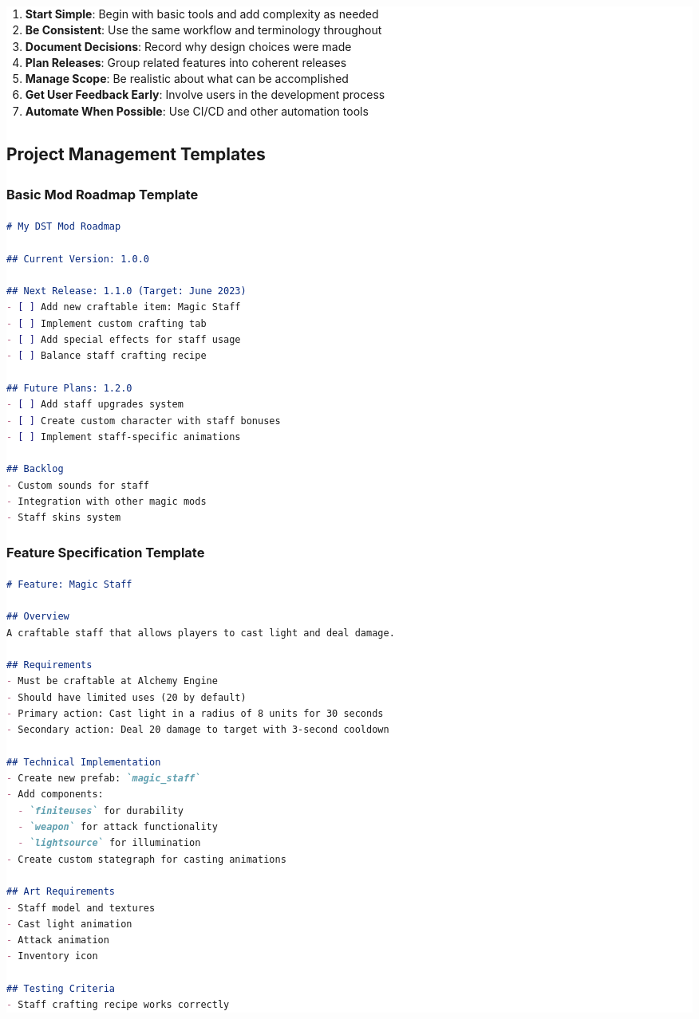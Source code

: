 1. **Start Simple**: Begin with basic tools and add complexity as needed
2. **Be Consistent**: Use the same workflow and terminology throughout
3. **Document Decisions**: Record why design choices were made
4. **Plan Releases**: Group related features into coherent releases
5. **Manage Scope**: Be realistic about what can be accomplished
6. **Get User Feedback Early**: Involve users in the development process
7. **Automate When Possible**: Use CI/CD and other automation tools

## Project Management Templates

### Basic Mod Roadmap Template

```markdown
# My DST Mod Roadmap

## Current Version: 1.0.0

## Next Release: 1.1.0 (Target: June 2023)
- [ ] Add new craftable item: Magic Staff
- [ ] Implement custom crafting tab
- [ ] Add special effects for staff usage
- [ ] Balance staff crafting recipe

## Future Plans: 1.2.0
- [ ] Add staff upgrades system
- [ ] Create custom character with staff bonuses
- [ ] Implement staff-specific animations

## Backlog
- Custom sounds for staff
- Integration with other magic mods
- Staff skins system
```

### Feature Specification Template

```markdown
# Feature: Magic Staff

## Overview
A craftable staff that allows players to cast light and deal damage.

## Requirements
- Must be craftable at Alchemy Engine
- Should have limited uses (20 by default)
- Primary action: Cast light in a radius of 8 units for 30 seconds
- Secondary action: Deal 20 damage to target with 3-second cooldown

## Technical Implementation
- Create new prefab: `magic_staff`
- Add components:
  - `finiteuses` for durability
  - `weapon` for attack functionality
  - `lightsource` for illumination
- Create custom stategraph for casting animations

## Art Requirements
- Staff model and textures
- Cast light animation
- Attack animation
- Inventory icon

## Testing Criteria
- Staff crafting recipe works correctly
```